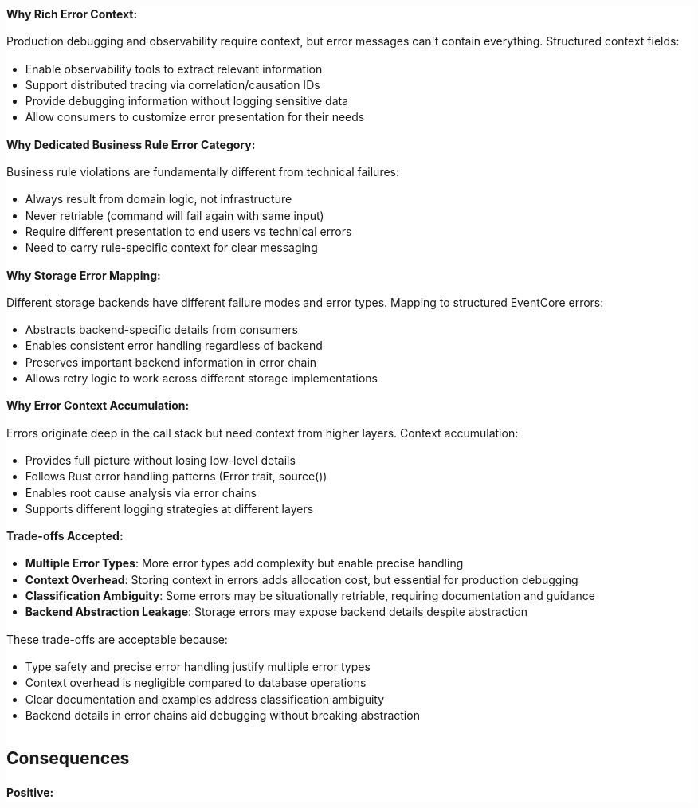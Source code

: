 **Why Rich Error Context:**

Production debugging and observability require context, but error messages can't contain everything. Structured context fields:

- Enable observability tools to extract relevant information
- Support distributed tracing via correlation/causation IDs
- Provide debugging information without logging sensitive data
- Allow consumers to customize error presentation for their needs

**Why Dedicated Business Rule Error Category:**

Business rule violations are fundamentally different from technical failures:

- Always result from domain logic, not infrastructure
- Never retriable (command will fail again with same input)
- Require different presentation to end users vs technical errors
- Need to carry rule-specific context for clear messaging

**Why Storage Error Mapping:**

Different storage backends have different failure modes and error types. Mapping to structured EventCore errors:

- Abstracts backend-specific details from consumers
- Enables consistent error handling regardless of backend
- Preserves important backend information in error chain
- Allows retry logic to work across different storage implementations

**Why Error Context Accumulation:**

Errors originate deep in the call stack but need context from higher layers. Context accumulation:

- Provides full picture without losing low-level details
- Follows Rust error handling patterns (Error trait, source())
- Enables root cause analysis via error chains
- Supports different logging strategies at different layers

**Trade-offs Accepted:**

- **Multiple Error Types**: More error types add complexity but enable precise handling
- **Context Overhead**: Storing context in errors adds allocation cost, but essential for production debugging
- **Classification Ambiguity**: Some errors may be situationally retriable, requiring documentation and guidance
- **Backend Abstraction Leakage**: Storage errors may expose backend details despite abstraction

These trade-offs are acceptable because:

- Type safety and precise error handling justify multiple error types
- Context overhead is negligible compared to database operations
- Clear documentation and examples address classification ambiguity
- Backend details in error chains aid debugging without breaking abstraction

## Consequences

**Positive:**
